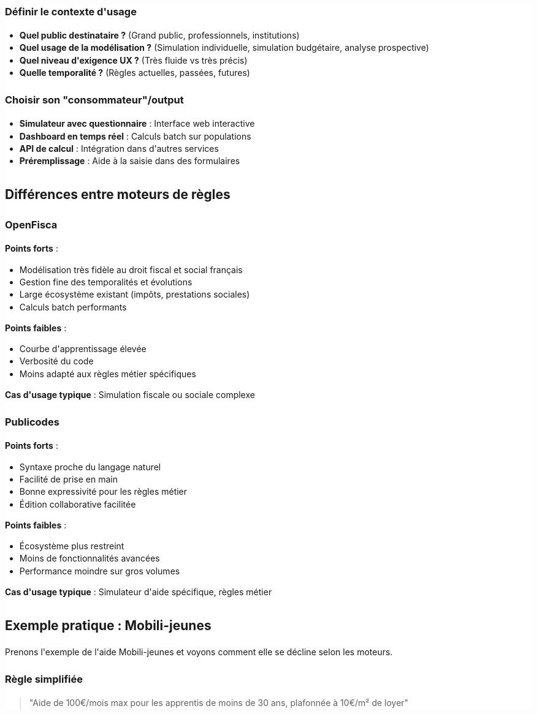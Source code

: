 ### Définir le contexte d'usage

- **Quel public destinataire ?** (Grand public, professionnels, institutions)
- **Quel usage de la modélisation ?** (Simulation individuelle, simulation budgétaire, analyse prospective)
- **Quel niveau d'exigence UX ?** (Très fluide vs très précis)
- **Quelle temporalité ?** (Règles actuelles, passées, futures)

### Choisir son "consommateur"/output

- **Simulateur avec questionnaire** : Interface web interactive
- **Dashboard en temps réel** : Calculs batch sur populations
- **API de calcul** : Intégration dans d'autres services
- **Préremplissage** : Aide à la saisie dans des formulaires

## Différences entre moteurs de règles

### OpenFisca

**Points forts** :
- Modélisation très fidèle au droit fiscal et social français
- Gestion fine des temporalités et évolutions
- Large écosystème existant (impôts, prestations sociales)
- Calculs batch performants

**Points faibles** :
- Courbe d'apprentissage élevée
- Verbosité du code
- Moins adapté aux règles métier spécifiques

**Cas d'usage typique** : Simulation fiscale ou sociale complexe

### Publicodes

**Points forts** :
- Syntaxe proche du langage naturel
- Facilité de prise en main
- Bonne expressivité pour les règles métier
- Édition collaborative facilitée

**Points faibles** :
- Écosystème plus restreint
- Moins de fonctionnalités avancées
- Performance moindre sur gros volumes

**Cas d'usage typique** : Simulateur d'aide spécifique, règles métier

## Exemple pratique : Mobili-jeunes

Prenons l'exemple de l'aide Mobili-jeunes et voyons comment elle se décline selon les moteurs.

### Règle simplifiée
> "Aide de 100€/mois max pour les apprentis de moins de 30 ans, plafonnée à 10€/m² de loyer"

